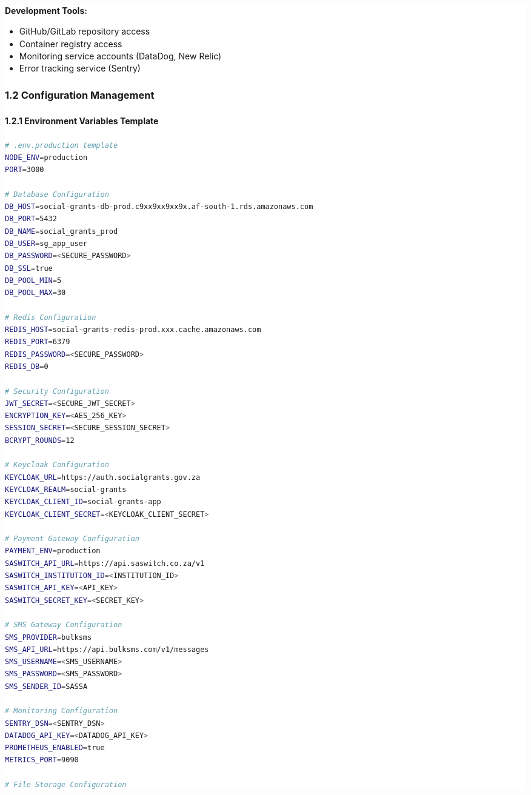 **Development Tools:**
- GitHub/GitLab repository access
- Container registry access
- Monitoring service accounts (DataDog, New Relic)
- Error tracking service (Sentry)

### 1.2 Configuration Management

#### 1.2.1 Environment Variables Template

```bash
# .env.production template
NODE_ENV=production
PORT=3000

# Database Configuration
DB_HOST=social-grants-db-prod.c9xx9xx9xx9x.af-south-1.rds.amazonaws.com
DB_PORT=5432
DB_NAME=social_grants_prod
DB_USER=sg_app_user
DB_PASSWORD=<SECURE_PASSWORD>
DB_SSL=true
DB_POOL_MIN=5
DB_POOL_MAX=30

# Redis Configuration
REDIS_HOST=social-grants-redis-prod.xxx.cache.amazonaws.com
REDIS_PORT=6379
REDIS_PASSWORD=<SECURE_PASSWORD>
REDIS_DB=0

# Security Configuration
JWT_SECRET=<SECURE_JWT_SECRET>
ENCRYPTION_KEY=<AES_256_KEY>
SESSION_SECRET=<SECURE_SESSION_SECRET>
BCRYPT_ROUNDS=12

# Keycloak Configuration
KEYCLOAK_URL=https://auth.socialgrants.gov.za
KEYCLOAK_REALM=social-grants
KEYCLOAK_CLIENT_ID=social-grants-app
KEYCLOAK_CLIENT_SECRET=<KEYCLOAK_CLIENT_SECRET>

# Payment Gateway Configuration
PAYMENT_ENV=production
SASWITCH_API_URL=https://api.saswitch.co.za/v1
SASWITCH_INSTITUTION_ID=<INSTITUTION_ID>
SASWITCH_API_KEY=<API_KEY>
SASWITCH_SECRET_KEY=<SECRET_KEY>

# SMS Gateway Configuration
SMS_PROVIDER=bulksms
SMS_API_URL=https://api.bulksms.com/v1/messages
SMS_USERNAME=<SMS_USERNAME>
SMS_PASSWORD=<SMS_PASSWORD>
SMS_SENDER_ID=SASSA

# Monitoring Configuration
SENTRY_DSN=<SENTRY_DSN>
DATADOG_API_KEY=<DATADOG_API_KEY>
PROMETHEUS_ENABLED=true
METRICS_PORT=9090

# File Storage Configuration
```